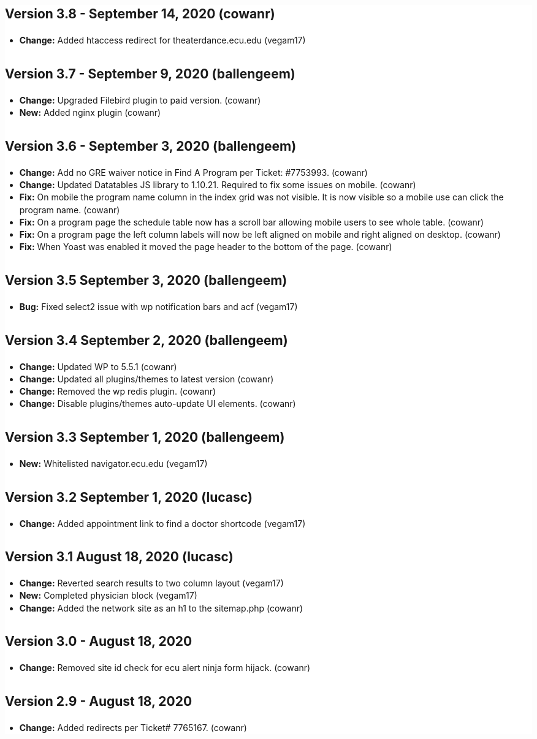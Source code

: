 ## Version 3.8 - September 14, 2020 (cowanr)
- **Change:** Added htaccess redirect for theaterdance.ecu.edu (vegam17)

## Version 3.7 - September 9, 2020 (ballengeem)
- **Change:** Upgraded Filebird plugin to paid version. (cowanr)
- **New:** Added nginx plugin (cowanr)

## Version 3.6 - September 3, 2020 (ballengeem)
- **Change:** Add no GRE waiver notice in Find A Program per Ticket: #7753993. (cowanr)
- **Change:** Updated Datatables JS library to 1.10.21. Required to fix some issues on mobile. (cowanr)
- **Fix:** On mobile the program name column in the index grid was not visible.   It is now visible so a mobile use can click the program name. (cowanr)
- **Fix:** On a program page the schedule table now has a scroll bar allowing mobile users to see whole table. (cowanr)
- **Fix:** On a program page the left column labels will now be left aligned on mobile and right aligned on desktop. (cowanr)
- **Fix:** When Yoast was enabled it moved the page header to the bottom of the page. (cowanr)

## Version 3.5 September 3, 2020 (ballengeem)
- **Bug:** Fixed select2 issue with wp notification bars and acf (vegam17)

## Version 3.4 September 2, 2020 (ballengeem)
- **Change:** Updated WP to 5.5.1 (cowanr)
- **Change:** Updated all plugins/themes to latest version (cowanr)
- **Change:** Removed the wp redis plugin. (cowanr)
- **Change:** Disable plugins/themes auto-update UI elements. (cowanr)

## Version 3.3 September 1, 2020 (ballengeem)
- **New:** Whitelisted navigator.ecu.edu (vegam17)

## Version 3.2 September 1, 2020 (lucasc)
- **Change:** Added appointment link to find a doctor shortcode (vegam17)

## Version 3.1 August 18, 2020 (lucasc)
- **Change:** Reverted search results to two column layout (vegam17)
- **New:** Completed physician block (vegam17)
- **Change:** Added the network site as an h1 to the sitemap.php (cowanr)

## Version 3.0 - August 18, 2020
- **Change:** Removed site id check for ecu alert ninja form hijack. (cowanr)

## Version 2.9 - August 18, 2020
- **Change:** Added redirects per Ticket# 7765167. (cowanr)
